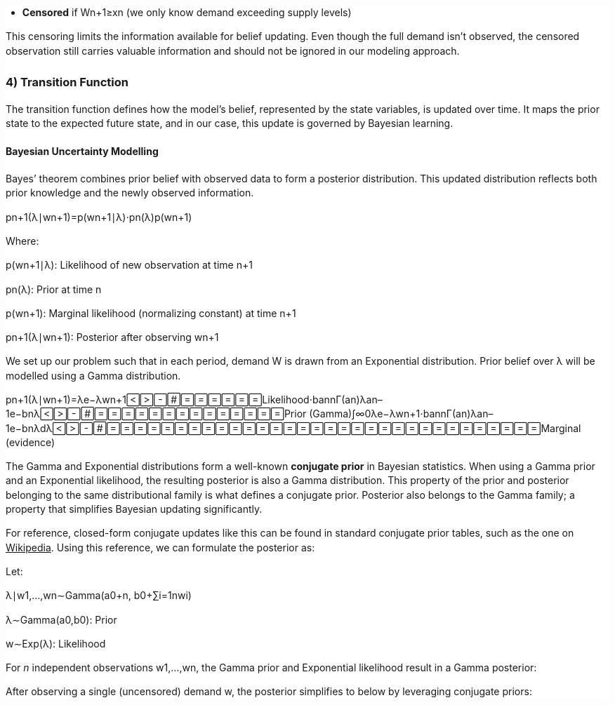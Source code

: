 - **Censored** if Wn+1≥xn (we only know demand exceeding supply levels)

This censoring limits the information available for belief updating. Even though the full demand isn’t observed, the censored observation still carries valuable information and should not be ignored in our modeling approach.


### 4) Transition Function

The transition function defines how the model’s belief, represented by the state variables, is updated over time. It maps the prior state to the expected future state, and in our case, this update is governed by Bayesian learning.


#### Bayesian Uncertainty Modelling

Bayes’ theorem combines prior belief with observed data to form a posterior distribution. This updated distribution reflects both prior knowledge and the newly observed information.

pn+1(λ∣wn+1)=p(wn+1∣λ)⋅pn(λ)p(wn+1)

Where:

p(wn+1∣λ): Likelihood of new observation at time n+1

pn(λ): Prior at time n

p(wn+1): Marginal likelihood (normalizing constant) at time n+1

pn+1(λ∣wn+1): Posterior after observing wn+1

We set up our problem such that in each period, demand W is drawn from an Exponential distribution. Prior belief over λ will be modelled using a Gamma distribution.

pn+1(λ∣wn+1)=λe−λwn+1Likelihood⋅bannΓ(an)λan–1e−bnλPrior (Gamma)∫∞0λe−λwn+1⋅bannΓ(an)λan–1e−bnλdλMarginal (evidence)

The Gamma and Exponential distributions form a well-known **conjugate prior** in Bayesian statistics. When using a Gamma prior and an Exponential likelihood, the resulting posterior is also a Gamma distribution. This property of the prior and posterior belonging to the same distributional family is what defines a conjugate prior. Posterior also belongs to the Gamma family; a property that simplifies Bayesian updating significantly.

For reference, closed-form conjugate updates like this can be found in standard conjugate prior tables, such as the one on [Wikipedia](https://en.wikipedia.org/wiki/Conjugate_prior). Using this reference, we can formulate the posterior as:

Let:

λ∣w1,…,wn∼Gamma(a0+n, b0+∑i=1nwi)

λ∼Gamma(a0,b0): Prior

w∼Exp(λ): Likelihood

For *n* independent observations w1,…,wn, the Gamma prior and Exponential likelihood result in a Gamma posterior:

After observing a single (uncensored) demand w, the posterior simplifies to below by leveraging conjugate priors:
